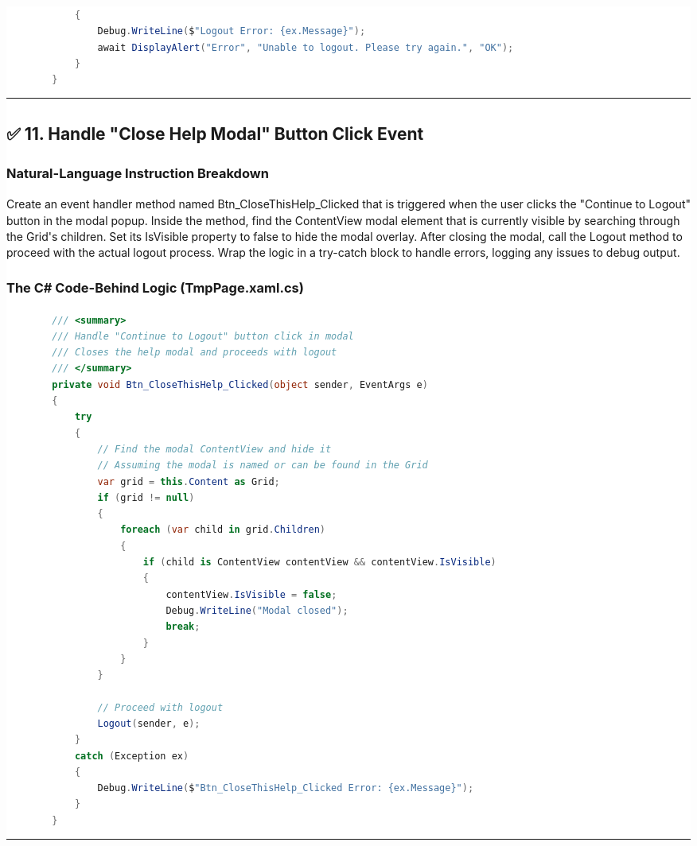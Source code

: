 ````csharp
            {
                Debug.WriteLine($"Logout Error: {ex.Message}");
                await DisplayAlert("Error", "Unable to logout. Please try again.", "OK");
            }
        }
````

---

## ✅ 11. Handle "Close Help Modal" Button Click Event

### **Natural-Language Instruction Breakdown**

Create an event handler method named Btn_CloseThisHelp_Clicked that is triggered when the user clicks the "Continue to Logout" button in the modal popup. Inside the method, find the ContentView modal element that is currently visible by searching through the Grid's children. Set its IsVisible property to false to hide the modal overlay. After closing the modal, call the Logout method to proceed with the actual logout process. Wrap the logic in a try-catch block to handle errors, logging any issues to debug output.

### **The C# Code-Behind Logic (TmpPage.xaml.cs)**

````csharp
        /// <summary>
        /// Handle "Continue to Logout" button click in modal
        /// Closes the help modal and proceeds with logout
        /// </summary>
        private void Btn_CloseThisHelp_Clicked(object sender, EventArgs e)
        {
            try
            {
                // Find the modal ContentView and hide it
                // Assuming the modal is named or can be found in the Grid
                var grid = this.Content as Grid;
                if (grid != null)
                {
                    foreach (var child in grid.Children)
                    {
                        if (child is ContentView contentView && contentView.IsVisible)
                        {
                            contentView.IsVisible = false;
                            Debug.WriteLine("Modal closed");
                            break;
                        }
                    }
                }
                
                // Proceed with logout
                Logout(sender, e);
            }
            catch (Exception ex)
            {
                Debug.WriteLine($"Btn_CloseThisHelp_Clicked Error: {ex.Message}");
            }
        }
````

---